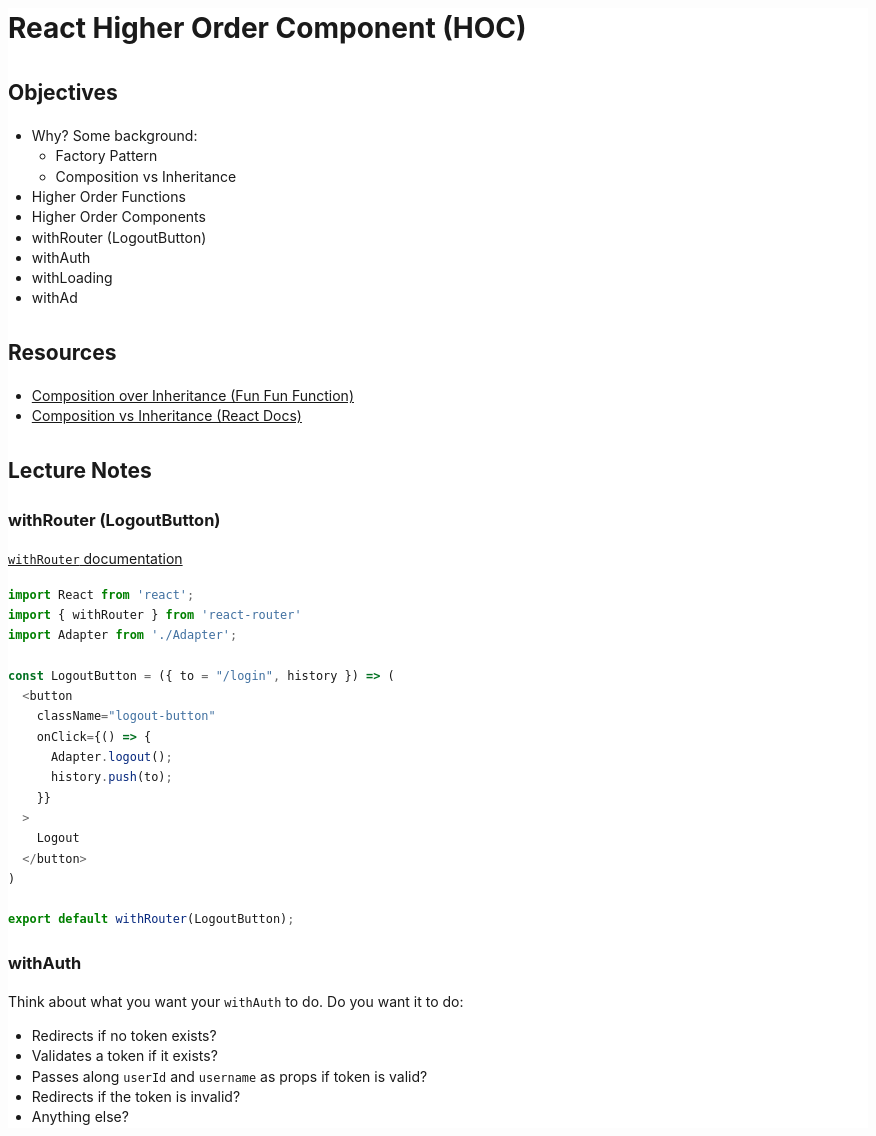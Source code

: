 React Higher Order Component (HOC)
==================================

## Objectives

- Why? Some background:
  - Factory Pattern
  - Composition vs Inheritance
- Higher Order Functions
- Higher Order Components
- withRouter (LogoutButton)
- withAuth
- withLoading
- withAd

## Resources

- [Composition over Inheritance (Fun Fun Function)](https://www.youtube.com/watch?v=wfMtDGfHWpA)
- [Composition vs Inheritance (React Docs)](https://reactjs.org/docs/composition-vs-inheritance.html)

## Lecture Notes

### withRouter (LogoutButton)

[`withRouter` documentation](https://reacttraining.com/react-router/web/api/withRouter)

```javascript
import React from 'react';
import { withRouter } from 'react-router'
import Adapter from './Adapter';

const LogoutButton = ({ to = "/login", history }) => (
  <button
    className="logout-button"
    onClick={() => {
      Adapter.logout();
      history.push(to);
    }}
  >
    Logout
  </button>
)

export default withRouter(LogoutButton);
```

### withAuth

Think about what you want your `withAuth` to do. Do you want it to do:
- Redirects if no token exists?
- Validates a token if it exists?
- Passes along `userId` and `username` as props if token is valid?
- Redirects if the token is invalid?
- Anything else?
